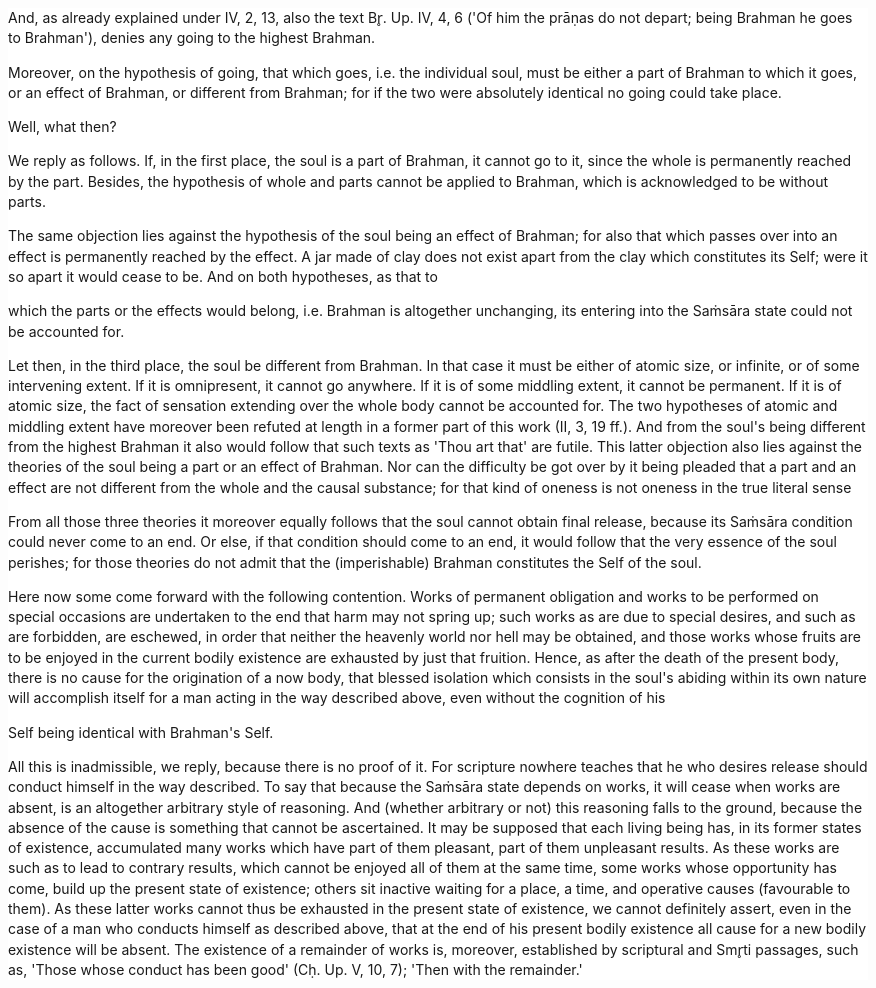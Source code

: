 And, as already explained under IV, 2, 13, also the text Br̥. Up. IV, 4, 6 ('Of him the prāṇas do not depart; being Brahman he goes to Brahman'), denies any going to the highest Brahman.

Moreover, on the hypothesis of going, that which goes, i.e. the individual soul, must be either a part of Brahman to which it goes, or an effect of Brahman, or different from Brahman; for if the two were absolutely identical no going could take place.

Well, what then?

We reply as follows. If, in the first place, the soul is a part of Brahman, it cannot go to it, since the whole is permanently reached by the part. Besides, the hypothesis of whole and parts cannot be applied to Brahman, which is acknowledged to be without parts.

The same objection lies against the hypothesis of the soul being an effect of Brahman; for also that which passes over into an effect is permanently reached by the effect. A jar made of clay does not exist apart from the clay which constitutes its Self; were it so apart it would cease to be. And on both hypotheses, as that to

which the parts or the effects would belong, i.e. Brahman is altogether unchanging, its entering into the Saṁsāra state could not be accounted for.

Let then, in the third place, the soul be different from Brahman. In that case it must be either of atomic size, or infinite, or of some intervening extent. If it is omnipresent, it cannot go anywhere. If it is of some middling extent, it cannot be permanent. If it is of atomic size, the fact of sensation extending over the whole body cannot be accounted for. The two hypotheses of atomic and middling extent have moreover been refuted at length in a former part of this work (II, 3, 19 ff.). And from the soul's being different from the highest Brahman it also would follow that such texts as 'Thou art that' are futile. This latter objection also lies against the theories of the soul being a part or an effect of Brahman. Nor can the difficulty be got over by it being pleaded that a part and an effect are not different from the whole and the causal substance; for that kind of oneness is not oneness in the true literal sense

From all those three theories it moreover equally follows that the soul cannot obtain final release, because its Saṁsāra condition could never come to an end. Or else, if that condition should come to an end, it would follow that the very essence of the soul perishes; for those theories do not admit that the (imperishable) Brahman constitutes the Self of the soul.

Here now some come forward with the following contention. Works of permanent obligation and works to be performed on special occasions are undertaken to the end that harm may not spring up; such works as are due to special desires, and such as are forbidden, are eschewed, in order that neither the heavenly world nor hell may be obtained, and those works whose fruits are to be enjoyed in the current bodily existence are exhausted by just that fruition. Hence, as after the death of the present body, there is no cause for the origination of a now body, that blessed isolation which consists in the soul's abiding within its own nature will accomplish itself for a man acting in the way described above, even without the cognition of his

 Self being identical with Brahman's Self.

All this is inadmissible, we reply, because there is no proof of it. For scripture nowhere teaches that he who desires release should conduct himself in the way described. To say that because the Saṁsāra state depends on works, it will cease when works are absent, is an altogether arbitrary style of reasoning. And (whether arbitrary or not) this reasoning falls to the ground, because the absence of the cause is something that cannot be ascertained. It may be supposed that each living being has, in its former states of existence, accumulated many works which have part of them pleasant, part of them unpleasant results. As these works are such as to lead to contrary results, which cannot be enjoyed all of them at the same time, some works whose opportunity has come, build up the present state of existence; others sit inactive waiting for a place, a time, and operative causes (favourable to them). As these latter works cannot thus be exhausted in the present state of existence, we cannot definitely assert, even in the case of a man who conducts himself as described above, that at the end of his present bodily existence all cause for a new bodily existence will be absent. The existence of a remainder of works is, moreover, established by scriptural and Smr̥ti passages, such as, 'Those whose conduct has been good' (Cḥ. Up. V, 10, 7); 'Then with the remainder.'
